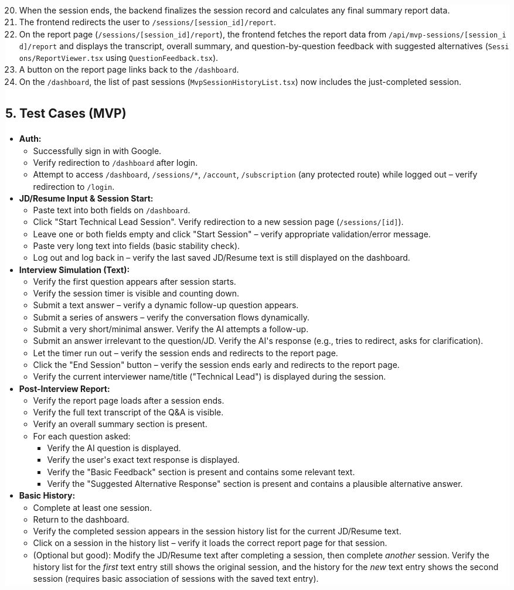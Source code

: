 20. When the session ends, the backend finalizes the session record and calculates any final summary report data.
21. The frontend redirects the user to `/sessions/[session_id]/report`.
22. On the report page (`/sessions/[session_id]/report`), the frontend fetches the report data from `/api/mvp-sessions/[session_id]/report` and displays the transcript, overall summary, and question-by-question feedback with suggested alternatives (`Sessions/ReportViewer.tsx` using `QuestionFeedback.tsx`).
23. A button on the report page links back to the `/dashboard`.
24. On the `/dashboard`, the list of past sessions (`MvpSessionHistoryList.tsx`) now includes the just-completed session.

## 5. Test Cases (MVP)

*   **Auth:**
    *   Successfully sign in with Google.
    *   Verify redirection to `/dashboard` after login.
    *   Attempt to access `/dashboard`, `/sessions/*`, `/account`, `/subscription` (any protected route) while logged out – verify redirection to `/login`.
*   **JD/Resume Input & Session Start:**
    *   Paste text into both fields on `/dashboard`.
    *   Click "Start Technical Lead Session". Verify redirection to a new session page (`/sessions/[id]`).
    *   Leave one or both fields empty and click "Start Session" – verify appropriate validation/error message.
    *   Paste very long text into fields (basic stability check).
    *   Log out and log back in – verify the last saved JD/Resume text is still displayed on the dashboard.
*   **Interview Simulation (Text):**
    *   Verify the first question appears after session starts.
    *   Verify the session timer is visible and counting down.
    *   Submit a text answer – verify a dynamic follow-up question appears.
    *   Submit a series of answers – verify the conversation flows dynamically.
    *   Submit a very short/minimal answer. Verify the AI attempts a follow-up.
    *   Submit an answer irrelevant to the question/JD. Verify the AI's response (e.g., tries to redirect, asks for clarification).
    *   Let the timer run out – verify the session ends and redirects to the report page.
    *   Click the "End Session" button – verify the session ends early and redirects to the report page.
    *   Verify the current interviewer name/title ("Technical Lead") is displayed during the session.
*   **Post-Interview Report:**
    *   Verify the report page loads after a session ends.
    *   Verify the full text transcript of the Q&A is visible.
    *   Verify an overall summary section is present.
    *   For each question asked:
        *   Verify the AI question is displayed.
        *   Verify the user's exact text response is displayed.
        *   Verify the "Basic Feedback" section is present and contains some relevant text.
        *   Verify the "Suggested Alternative Response" section is present and contains a plausible alternative answer.
*   **Basic History:**
    *   Complete at least one session.
    *   Return to the dashboard.
    *   Verify the completed session appears in the session history list for the current JD/Resume text.
    *   Click on a session in the history list – verify it loads the correct report page for that session.
    *   (Optional but good): Modify the JD/Resume text after completing a session, then complete *another* session. Verify the history list for the *first* text entry still shows the original session, and the history for the *new* text entry shows the second session (requires basic association of sessions with the saved text entry).
